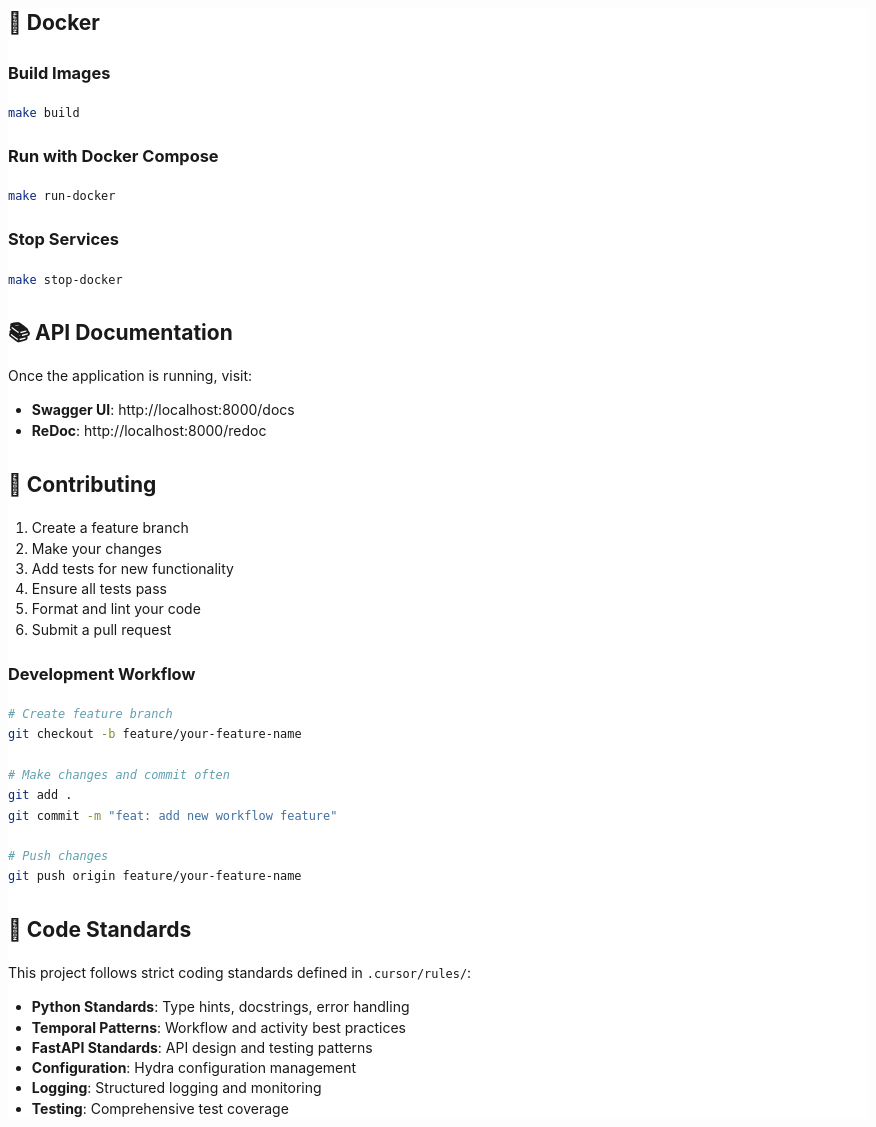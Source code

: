 ## 🐳 Docker

### Build Images
```bash
make build
```

### Run with Docker Compose
```bash
make run-docker
```

### Stop Services
```bash
make stop-docker
```

## 📚 API Documentation

Once the application is running, visit:
- **Swagger UI**: http://localhost:8000/docs
- **ReDoc**: http://localhost:8000/redoc

## 🤝 Contributing

1. Create a feature branch
2. Make your changes
3. Add tests for new functionality
4. Ensure all tests pass
5. Format and lint your code
6. Submit a pull request

### Development Workflow

```bash
# Create feature branch
git checkout -b feature/your-feature-name

# Make changes and commit often
git add .
git commit -m "feat: add new workflow feature"

# Push changes
git push origin feature/your-feature-name
```

## 📝 Code Standards

This project follows strict coding standards defined in `.cursor/rules/`:

- **Python Standards**: Type hints, docstrings, error handling
- **Temporal Patterns**: Workflow and activity best practices
- **FastAPI Standards**: API design and testing patterns
- **Configuration**: Hydra configuration management
- **Logging**: Structured logging and monitoring
- **Testing**: Comprehensive test coverage
